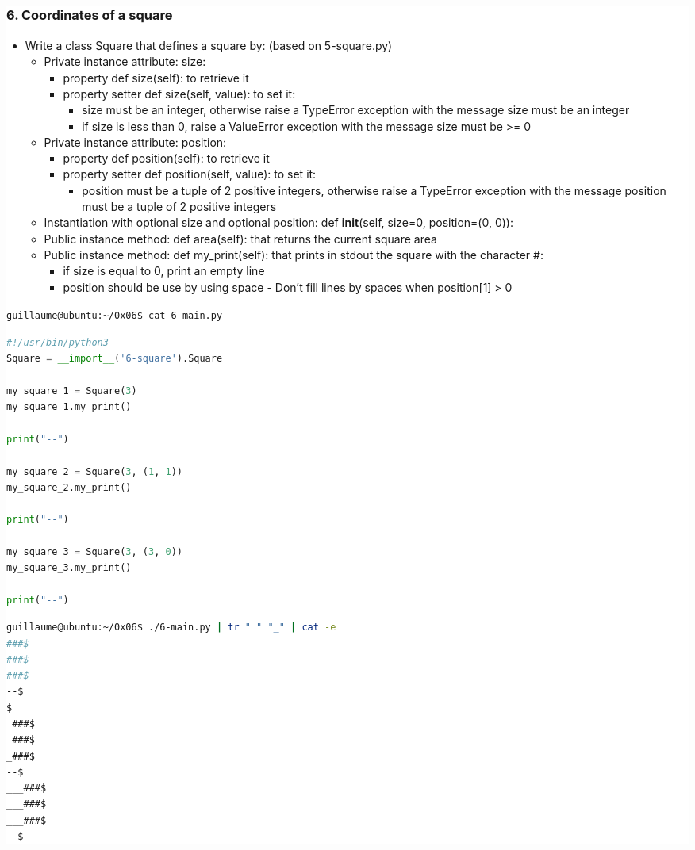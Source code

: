 ### [6. Coordinates of a square](./6-square.py)

- Write a class Square that defines a square by: (based on 5-square.py)
  - Private instance attribute: size:
    - property def size(self): to retrieve it
    - property setter def size(self, value): to set it:
      - size must be an integer, otherwise raise a TypeError exception with the message size must be an integer
      - if size is less than 0, raise a ValueError exception with the message size must be >= 0
  - Private instance attribute: position:
    - property def position(self): to retrieve it
    - property setter def position(self, value): to set it:
      - position must be a tuple of 2 positive integers, otherwise raise a TypeError exception with the message position must be a tuple of 2 positive integers
  - Instantiation with optional size and optional position: def **init**(self, size=0, position=(0, 0)):
  - Public instance method: def area(self): that returns the current square area
  - Public instance method: def my_print(self): that prints in stdout the square with the character #:
    - if size is equal to 0, print an empty line
    - position should be use by using space - Don’t fill lines by spaces when position[1] > 0

```sh
guillaume@ubuntu:~/0x06$ cat 6-main.py
```

```python
#!/usr/bin/python3
Square = __import__('6-square').Square

my_square_1 = Square(3)
my_square_1.my_print()

print("--")

my_square_2 = Square(3, (1, 1))
my_square_2.my_print()

print("--")

my_square_3 = Square(3, (3, 0))
my_square_3.my_print()

print("--")

```

```sh
guillaume@ubuntu:~/0x06$ ./6-main.py | tr " " "_" | cat -e
###$
###$
###$
--$
$
_###$
_###$
_###$
--$
___###$
___###$
___###$
--$
```
